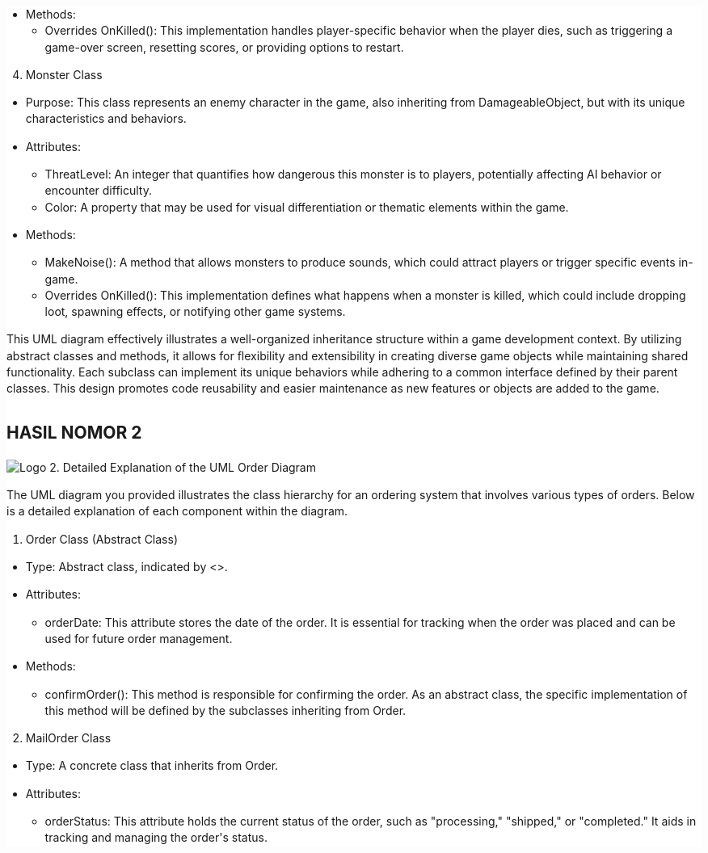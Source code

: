- Methods:
  - Overrides OnKilled(): This implementation handles player-specific behavior when the player dies, such as triggering a game-over screen, resetting scores, or providing options to restart.

 4. Monster Class

- Purpose: This class represents an enemy character in the game, also inheriting from DamageableObject, but with its unique characteristics and behaviors.

- Attributes:
  - ThreatLevel: An integer that quantifies how dangerous this monster is to players, potentially affecting AI behavior or encounter difficulty.
  - Color: A property that may be used for visual differentiation or thematic elements within the game.

- Methods:
  - MakeNoise(): A method that allows monsters to produce sounds, which could attract players or trigger specific events in-game.
  - Overrides OnKilled(): This implementation defines what happens when a monster is killed, which could include dropping loot, spawning effects, or notifying other game systems.

This UML diagram effectively illustrates a well-organized inheritance structure within a game development context. By utilizing abstract classes and methods, it allows for flexibility and extensibility in creating diverse game objects while maintaining shared functionality. Each subclass can implement its unique behaviors while adhering to a common interface defined by their parent classes. This design promotes code reusability and easier maintenance as new features or objects are added to the game.


## HASIL NOMOR 2

![Logo](https://github.com/user-attachments/assets/220d7e6f-348f-4b8f-9fb2-396817955a01)
2.  Detailed Explanation of the UML Order Diagram

The UML diagram you provided illustrates the class hierarchy for an ordering system that involves various types of orders. Below is a detailed explanation of each component within the diagram.

 1. Order Class (Abstract Class)

- Type: Abstract class, indicated by <<abstract>>.
  
- Attributes:
  - orderDate: This attribute stores the date of the order. It is essential for tracking when the order was placed and can be used for future order management.

- Methods:
  - confirmOrder(): This method is responsible for confirming the order. As an abstract class, the specific implementation of this method will be defined by the subclasses inheriting from Order.

 2. MailOrder Class

- Type: A concrete class that inherits from Order.

- Attributes:
  - orderStatus: This attribute holds the current status of the order, such as "processing," "shipped," or "completed." It aids in tracking and managing the order's status.

